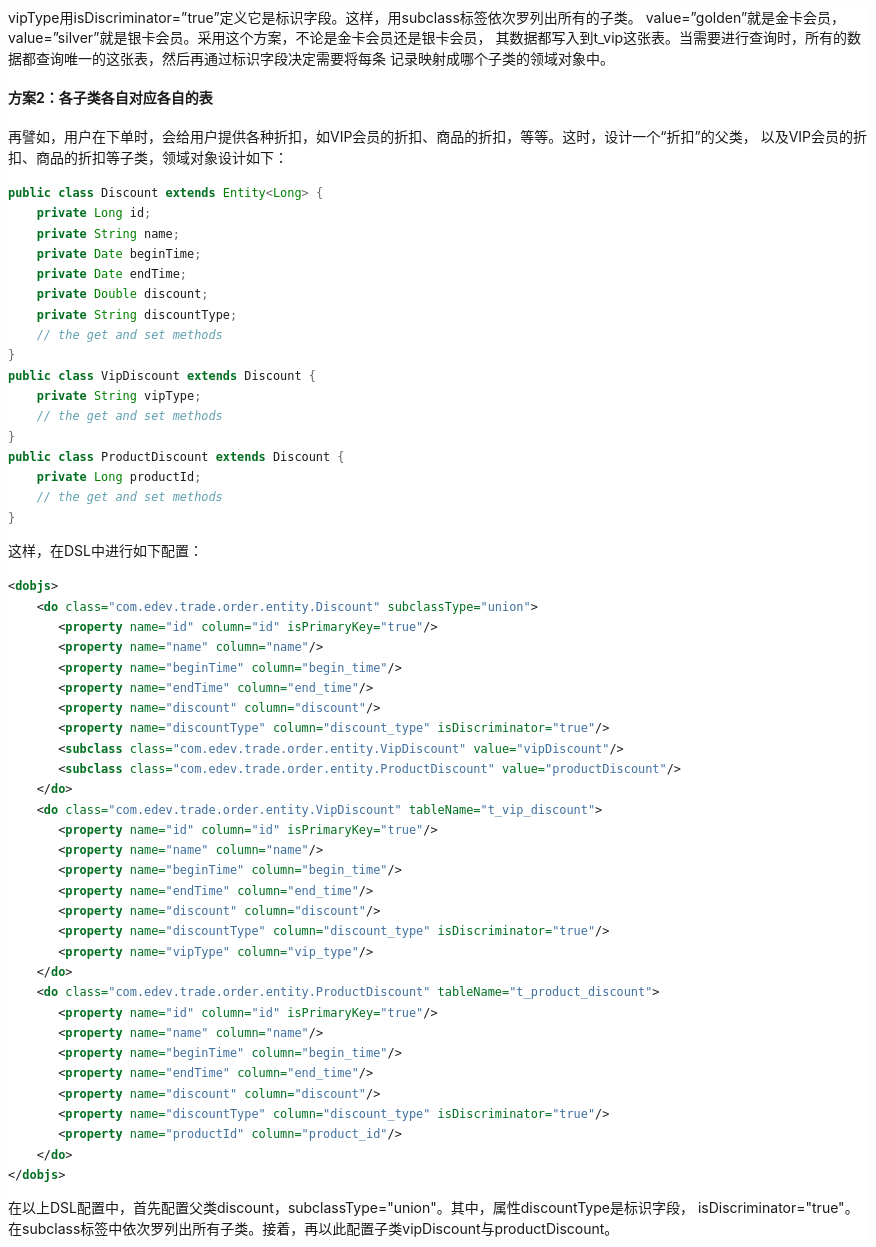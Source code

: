 vipType用isDiscriminator=”true”定义它是标识字段。这样，用subclass标签依次罗列出所有的子类。
value=”golden”就是金卡会员，value=”silver”就是银卡会员。采用这个方案，不论是金卡会员还是银卡会员，
其数据都写入到t_vip这张表。当需要进行查询时，所有的数据都查询唯一的这张表，然后再通过标识字段决定需要将每条
记录映射成哪个子类的领域对象中。

#### 方案2：各子类各自对应各自的表
再譬如，用户在下单时，会给用户提供各种折扣，如VIP会员的折扣、商品的折扣，等等。这时，设计一个“折扣”的父类，
以及VIP会员的折扣、商品的折扣等子类，领域对象设计如下：
```java
public class Discount extends Entity<Long> {
    private Long id;
    private String name;
    private Date beginTime;
    private Date endTime;
    private Double discount;
    private String discountType;
    // the get and set methods
}
public class VipDiscount extends Discount {
    private String vipType;
    // the get and set methods
}
public class ProductDiscount extends Discount {
    private Long productId;
    // the get and set methods
}
```
这样，在DSL中进行如下配置：
```xml
<dobjs>
    <do class="com.edev.trade.order.entity.Discount" subclassType="union">
       <property name="id" column="id" isPrimaryKey="true"/>
       <property name="name" column="name"/>
       <property name="beginTime" column="begin_time"/>
       <property name="endTime" column="end_time"/>
       <property name="discount" column="discount"/>
       <property name="discountType" column="discount_type" isDiscriminator="true"/>
       <subclass class="com.edev.trade.order.entity.VipDiscount" value="vipDiscount"/>
       <subclass class="com.edev.trade.order.entity.ProductDiscount" value="productDiscount"/>
    </do>
    <do class="com.edev.trade.order.entity.VipDiscount" tableName="t_vip_discount">
       <property name="id" column="id" isPrimaryKey="true"/>
       <property name="name" column="name"/>
       <property name="beginTime" column="begin_time"/>
       <property name="endTime" column="end_time"/>
       <property name="discount" column="discount"/>
       <property name="discountType" column="discount_type" isDiscriminator="true"/>
       <property name="vipType" column="vip_type"/>
    </do>
    <do class="com.edev.trade.order.entity.ProductDiscount" tableName="t_product_discount">
       <property name="id" column="id" isPrimaryKey="true"/>
       <property name="name" column="name"/>
       <property name="beginTime" column="begin_time"/>
       <property name="endTime" column="end_time"/>
       <property name="discount" column="discount"/>
       <property name="discountType" column="discount_type" isDiscriminator="true"/>
       <property name="productId" column="product_id"/>
    </do>
</dobjs>
```
在以上DSL配置中，首先配置父类discount，subclassType="union"。其中，属性discountType是标识字段，
isDiscriminator="true"。在subclass标签中依次罗列出所有子类。接着，再以此配置子类vipDiscount与productDiscount。
